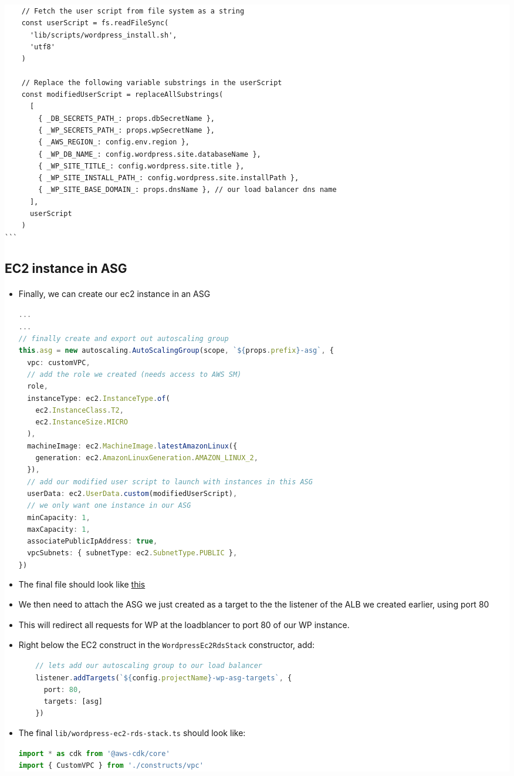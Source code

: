 	    // Fetch the user script from file system as a string
	    const userScript = fs.readFileSync(
	      'lib/scripts/wordpress_install.sh',
	      'utf8'
	    )

	    // Replace the following variable substrings in the userScript
	    const modifiedUserScript = replaceAllSubstrings(
	      [
	        { _DB_SECRETS_PATH_: props.dbSecretName },
	        { _WP_SECRETS_PATH_: props.wpSecretName },
	        { _AWS_REGION_: config.env.region },
	        { _WP_DB_NAME_: config.wordpress.site.databaseName },
	        { _WP_SITE_TITLE_: config.wordpress.site.title },
	        { _WP_SITE_INSTALL_PATH_: config.wordpress.site.installPath },
	        { _WP_SITE_BASE_DOMAIN_: props.dnsName }, // our load balancer dns name
	      ],
	      userScript
	    )
	```
## EC2 instance in ASG
- Finally, we can create our ec2 instance in an ASG
	```ts
	...
	...
	// finally create and export out autoscaling group
    this.asg = new autoscaling.AutoScalingGroup(scope, `${props.prefix}-asg`, {
      vpc: customVPC,
      // add the role we created (needs access to AWS SM)
      role,
      instanceType: ec2.InstanceType.of(
        ec2.InstanceClass.T2,
        ec2.InstanceSize.MICRO
      ),
      machineImage: ec2.MachineImage.latestAmazonLinux({
        generation: ec2.AmazonLinuxGeneration.AMAZON_LINUX_2,
      }),
      // add our modified user script to launch with instances in this ASG
      userData: ec2.UserData.custom(modifiedUserScript),
      // we only want one instance in our ASG
      minCapacity: 1,
      maxCapacity: 1,
      associatePublicIpAddress: true,
      vpcSubnets: { subnetType: ec2.SubnetType.PUBLIC },
    })
	```
- The final file should look like [this]()

	
- We then need to attach the ASG we just created as a target to the the listener of the ALB we created earlier, using port 80 
- This will redirect all requests for WP at the loadblancer to port 80 of our WP instance.
- Right below the EC2 construct in the  `WordpressEc2RdsStack` constructor, add:
	```ts
	    // lets add our autoscaling group to our load balancer
	    listener.addTargets(`${config.projectName}-wp-asg-targets`, {
	      port: 80,
	      targets: [asg]
	    }) 
	```
- The final `lib/wordpress-ec2-rds-stack.ts` should look like:
	```ts
	import * as cdk from '@aws-cdk/core'
	import { CustomVPC } from './constructs/vpc'